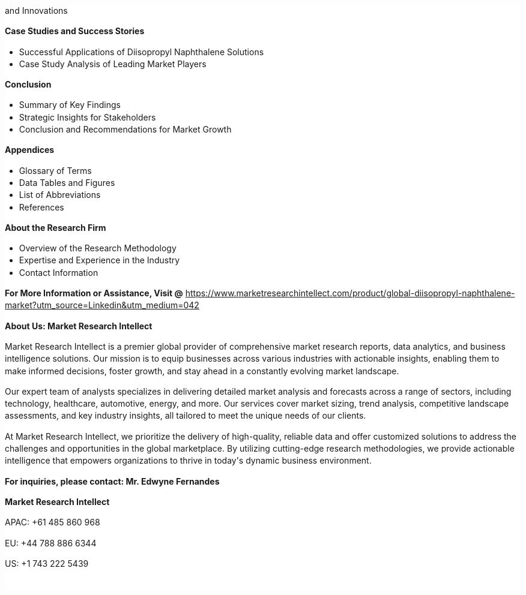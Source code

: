 and Innovations</li></ul><p><strong>Case Studies and Success Stories</strong></p><ul><li>Successful Applications of Diisopropyl Naphthalene Solutions</li><li>Case Study Analysis of Leading Market Players</li></ul><p><strong>Conclusion</strong></p><ul><li>Summary of Key Findings</li><li>Strategic Insights for Stakeholders</li><li>Conclusion and Recommendations for Market Growth</li></ul><p><strong>Appendices</strong></p><ul><li>Glossary of Terms</li><li>Data Tables and Figures</li><li>List of Abbreviations</li><li>References</li></ul><p><strong>About the Research Firm</strong></p><ul><li>Overview of the Research Methodology</li><li>Expertise and Experience in the Industry</li><li>Contact Information</li></ul></div><div class="article-main__content" data-test-id="publishing-text-block"><p><span class="font-[700]"><strong>For More Information or Assistance, Visit @</strong>&nbsp;<a href="https://www.marketresearchintellect.com/product/global-diisopropyl-naphthalene-market?utm_source=Linkedin&utm_medium=042">https://www.marketresearchintellect.com/product/global-diisopropyl-naphthalene-market?utm_source=Linkedin&utm_medium=042</a></span></p><p><strong>About Us: Market Research Intellect</strong></p><p>Market Research Intellect is a premier global provider of comprehensive market research reports, data analytics, and business intelligence solutions. Our mission is to equip businesses across various industries with actionable insights, enabling them to make informed decisions, foster growth, and stay ahead in a constantly evolving market landscape.</p><p>Our expert team of analysts specializes in delivering detailed market analysis and forecasts across a range of sectors, including technology, healthcare, automotive, energy, and more. Our services cover market sizing, trend analysis, competitive landscape assessments, and key industry insights, all tailored to meet the unique needs of our clients.</p><p>At Market Research Intellect, we prioritize the delivery of high-quality, reliable data and offer customized solutions to address the challenges and opportunities in the global marketplace. By utilizing cutting-edge research methodologies, we provide actionable intelligence that empowers organizations to thrive in today's dynamic business environment.</p><p><strong>For inquiries, please contact: Mr. Edwyne Fernandes</strong></p><p><strong>Market Research Intellect</strong></p><p>APAC: +61 485 860 968</p><p>EU: +44 788 886 6344</p><p>US: +1 743 222 5439</p></div><div class="article-main__content" data-test-id="publishing-text-block">&nbsp;</div>
